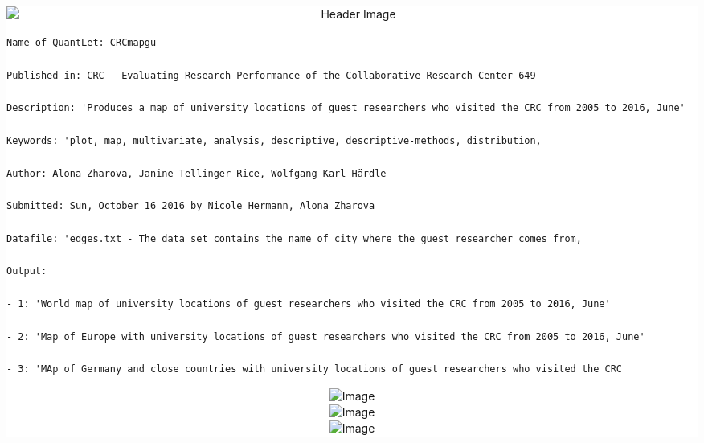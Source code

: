 <div style="margin: 0; padding: 0; text-align: center; border: none;">
<a href="https://quantlet.com" target="_blank" style="text-decoration: none; border: none;">
<img src="https://github.com/StefanGam/test-repo/blob/main/quantlet_design.png?raw=true" alt="Header Image" width="100%" style="margin: 0; padding: 0; display: block; border: none;" />
</a>
</div>

```
Name of QuantLet: CRCmapgu

Published in: CRC - Evaluating Research Performance of the Collaborative Research Center 649

Description: 'Produces a map of university locations of guest researchers who visited the CRC from 2005 to 2016, June'

Keywords: 'plot, map, multivariate, analysis, descriptive, descriptive-methods, distribution,

Author: Alona Zharova, Janine Tellinger-Rice, Wolfgang Karl Härdle

Submitted: Sun, October 16 2016 by Nicole Hermann, Alona Zharova

Datafile: 'edges.txt - The data set contains the name of city where the guest researcher comes from,

Output: 

- 1: 'World map of university locations of guest researchers who visited the CRC from 2005 to 2016, June'

- 2: 'Map of Europe with university locations of guest researchers who visited the CRC from 2005 to 2016, June'

- 3: 'MAp of Germany and close countries with university locations of guest researchers who visited the CRC

```
<div align="center">
<img src="https://raw.githubusercontent.com/QuantLet/CRC/master/CRCmapgu/CRCmapgu_eur.png" alt="Image" />
</div>

<div align="center">
<img src="https://raw.githubusercontent.com/QuantLet/CRC/master/CRCmapgu/CRCmapgu_germ.png" alt="Image" />
</div>

<div align="center">
<img src="https://raw.githubusercontent.com/QuantLet/CRC/master/CRCmapgu/CRCmapgu_world.png" alt="Image" />
</div>

